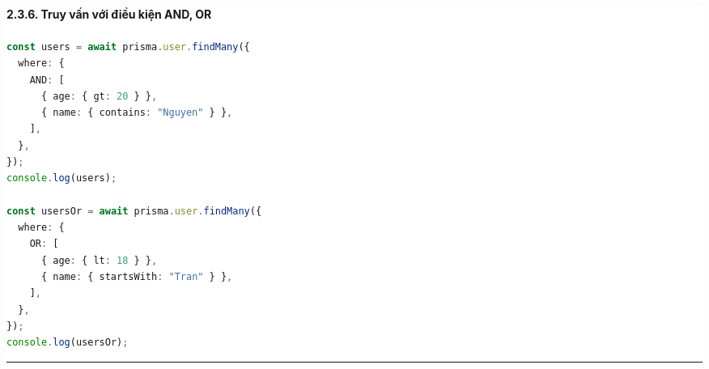 #### 2.3.6. Truy vấn với điều kiện AND, OR
```typescript
const users = await prisma.user.findMany({
  where: {
    AND: [
      { age: { gt: 20 } },
      { name: { contains: "Nguyen" } },
    ],
  },
});
console.log(users);

const usersOr = await prisma.user.findMany({
  where: {
    OR: [
      { age: { lt: 18 } },
      { name: { startsWith: "Tran" } },
    ],
  },
});
console.log(usersOr);
```

---

